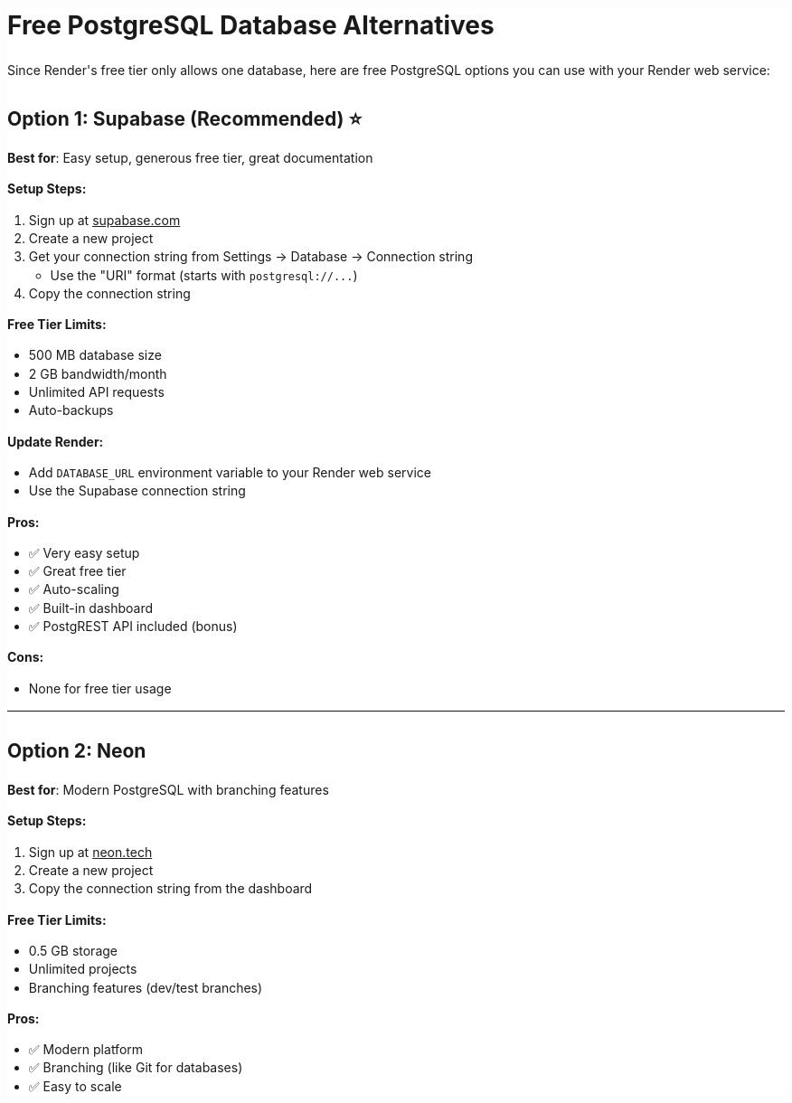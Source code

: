 # Free PostgreSQL Database Alternatives

Since Render's free tier only allows one database, here are free PostgreSQL options you can use with your Render web service:

## Option 1: Supabase (Recommended) ⭐

**Best for**: Easy setup, generous free tier, great documentation

**Setup Steps:**
1. Sign up at [supabase.com](https://supabase.com)
2. Create a new project
3. Get your connection string from Settings → Database → Connection string
   - Use the "URI" format (starts with `postgresql://...`)
4. Copy the connection string

**Free Tier Limits:**
- 500 MB database size
- 2 GB bandwidth/month
- Unlimited API requests
- Auto-backups

**Update Render:**
- Add `DATABASE_URL` environment variable to your Render web service
- Use the Supabase connection string

**Pros:**
- ✅ Very easy setup
- ✅ Great free tier
- ✅ Auto-scaling
- ✅ Built-in dashboard
- ✅ PostgREST API included (bonus)

**Cons:**
- None for free tier usage

---

## Option 2: Neon

**Best for**: Modern PostgreSQL with branching features

**Setup Steps:**
1. Sign up at [neon.tech](https://neon.tech)
2. Create a new project
3. Copy the connection string from the dashboard

**Free Tier Limits:**
- 0.5 GB storage
- Unlimited projects
- Branching features (dev/test branches)

**Pros:**
- ✅ Modern platform
- ✅ Branching (like Git for databases)
- ✅ Easy to scale
